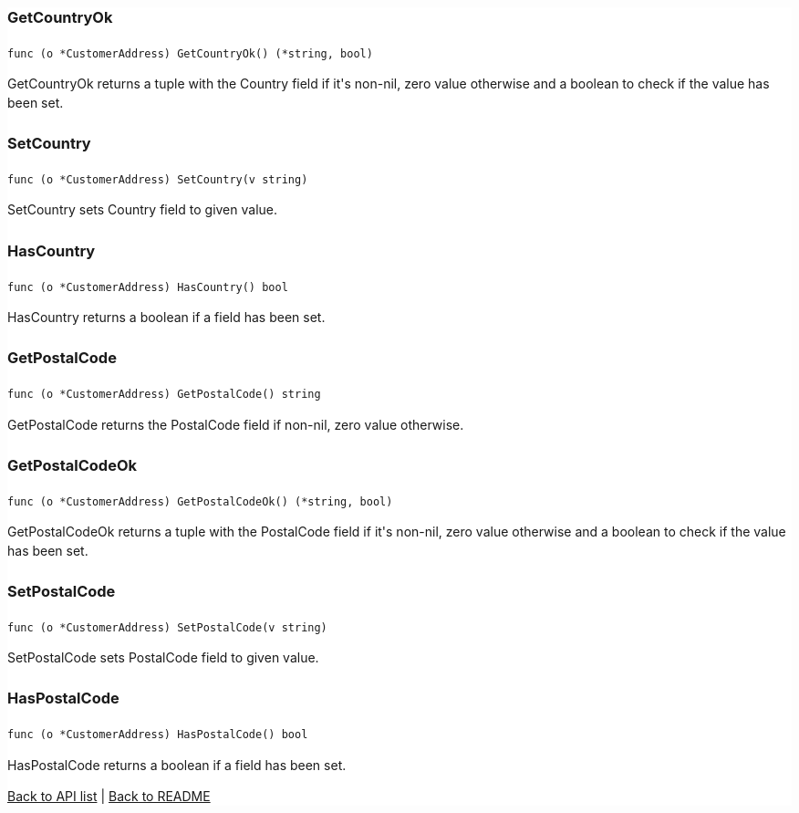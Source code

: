 ### GetCountryOk

`func (o *CustomerAddress) GetCountryOk() (*string, bool)`

GetCountryOk returns a tuple with the Country field if it's non-nil, zero value otherwise
and a boolean to check if the value has been set.

### SetCountry

`func (o *CustomerAddress) SetCountry(v string)`

SetCountry sets Country field to given value.

### HasCountry

`func (o *CustomerAddress) HasCountry() bool`

HasCountry returns a boolean if a field has been set.

### GetPostalCode

`func (o *CustomerAddress) GetPostalCode() string`

GetPostalCode returns the PostalCode field if non-nil, zero value otherwise.

### GetPostalCodeOk

`func (o *CustomerAddress) GetPostalCodeOk() (*string, bool)`

GetPostalCodeOk returns a tuple with the PostalCode field if it's non-nil, zero value otherwise
and a boolean to check if the value has been set.

### SetPostalCode

`func (o *CustomerAddress) SetPostalCode(v string)`

SetPostalCode sets PostalCode field to given value.

### HasPostalCode

`func (o *CustomerAddress) HasPostalCode() bool`

HasPostalCode returns a boolean if a field has been set.


[Back to API list](../README.md#documentation-for-api-endpoints) | [Back to README](../README.md)
